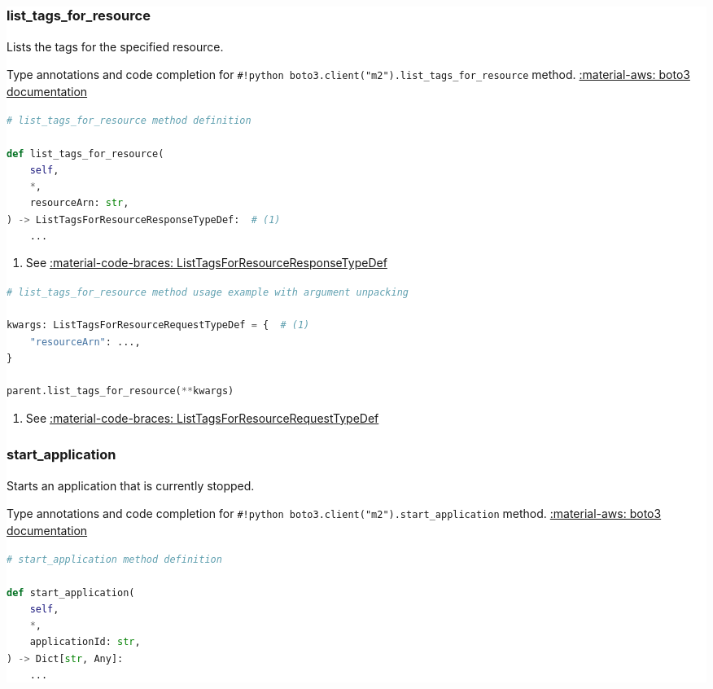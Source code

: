 ### list\_tags\_for\_resource

Lists the tags for the specified resource.

Type annotations and code completion for `#!python boto3.client("m2").list_tags_for_resource` method.
[:material-aws: boto3 documentation](https://boto3.amazonaws.com/v1/documentation/api/latest/reference/services/m2/client/list_tags_for_resource.html)

```python
# list_tags_for_resource method definition

def list_tags_for_resource(
    self,
    *,
    resourceArn: str,
) -> ListTagsForResourceResponseTypeDef:  # (1)
    ...
```

1. See [:material-code-braces: ListTagsForResourceResponseTypeDef](./type_defs.md#listtagsforresourceresponsetypedef)


```python
# list_tags_for_resource method usage example with argument unpacking

kwargs: ListTagsForResourceRequestTypeDef = {  # (1)
    "resourceArn": ...,
}

parent.list_tags_for_resource(**kwargs)
```

1. See [:material-code-braces: ListTagsForResourceRequestTypeDef](./type_defs.md#listtagsforresourcerequesttypedef)

### start\_application

Starts an application that is currently stopped.

Type annotations and code completion for `#!python boto3.client("m2").start_application` method.
[:material-aws: boto3 documentation](https://boto3.amazonaws.com/v1/documentation/api/latest/reference/services/m2/client/start_application.html)

```python
# start_application method definition

def start_application(
    self,
    *,
    applicationId: str,
) -> Dict[str, Any]:
    ...
```
